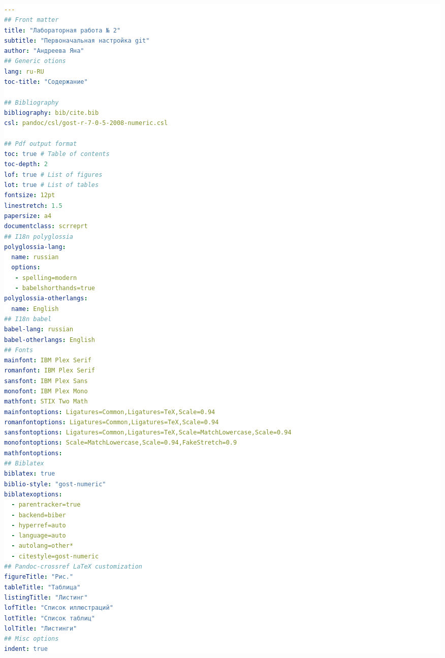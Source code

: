```yaml
---
## Front matter
title: "Лабораторная работа № 2"
subtitle: "Первоначальная настройка git"
author: "Андреева Яна"
## Generic otions
lang: ru-RU
toc-title: "Содержание"

## Bibliography
bibliography: bib/cite.bib
csl: pandoc/csl/gost-r-7-0-5-2008-numeric.csl

## Pdf output format
toc: true # Table of contents
toc-depth: 2
lof: true # List of figures
lot: true # List of tables
fontsize: 12pt
linestretch: 1.5
papersize: a4
documentclass: scrreprt
## I18n polyglossia
polyglossia-lang:
  name: russian
  options:
   - spelling=modern
   - babelshorthands=true
polyglossia-otherlangs:
  name: English
## I18n babel
babel-lang: russian
babel-otherlangs: English
## Fonts
mainfont: IBM Plex Serif
romanfont: IBM Plex Serif
sansfont: IBM Plex Sans
monofont: IBM Plex Mono
mathfont: STIX Two Math
mainfontoptions: Ligatures=Common,Ligatures=TeX,Scale=0.94
romanfontoptions: Ligatures=Common,Ligatures=TeX,Scale=0.94
sansfontoptions: Ligatures=Common,Ligatures=TeX,Scale=MatchLowercase,Scale=0.94
monofontoptions: Scale=MatchLowercase,Scale=0.94,FakeStretch=0.9
mathfontoptions:
## Biblatex
biblatex: true
biblio-style: "gost-numeric"
biblatexoptions:
  - parentracker=true
  - backend=biber
  - hyperref=auto
  - language=auto
  - autolang=other*
  - citestyle=gost-numeric
## Pandoc-crossref LaTeX customization
figureTitle: "Рис."
tableTitle: "Таблица"
listingTitle: "Листинг"
lofTitle: "Список иллюстраций"
lotTitle: "Список таблиц"
lolTitle: "Листинги"
## Misc options
indent: true
```